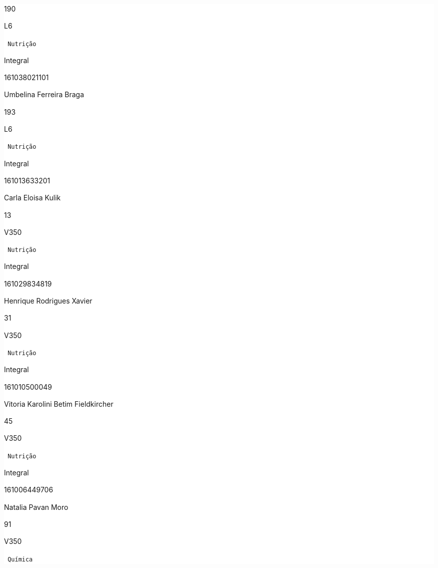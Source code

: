    190

   L6

     Nutrição

   Integral

   161038021101

   Umbelina Ferreira Braga

   193

   L6

     Nutrição

   Integral

   161013633201

   Carla Eloisa Kulik

   13

   V350

     Nutrição

   Integral

   161029834819

   Henrique Rodrigues Xavier

   31

   V350

     Nutrição

   Integral

   161010500049

   Vitoria Karolini Betim Fieldkircher

   45

   V350

     Nutrição

   Integral

   161006449706

   Natalia Pavan Moro

   91

   V350

     Química
